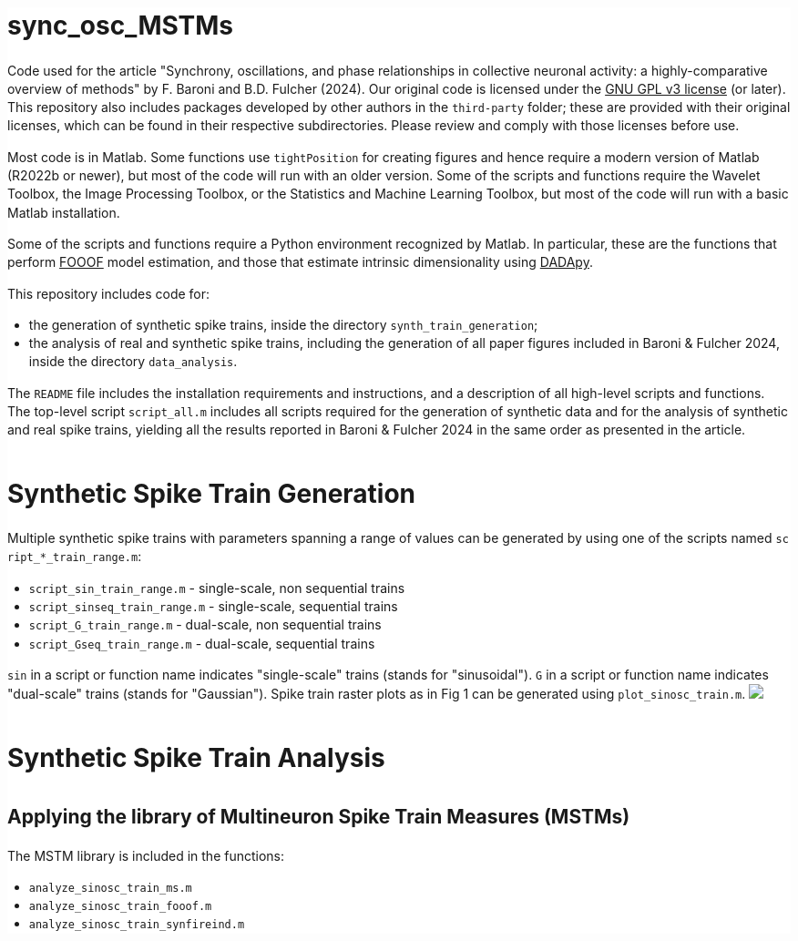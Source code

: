 # sync_osc_MSTMs
Code used for the article "Synchrony, oscillations, and phase relationships in collective neuronal activity: a highly-comparative overview of methods" by F. Baroni and B.D. Fulcher (2024).
Our original code is licensed under the [GNU GPL v3 license](http://www.gnu.org/licenses/gpl-3.0.html) (or later). This repository also includes packages developed by other authors in the `third-party` folder; these are provided with their original licenses, which can be found in their respective subdirectories. Please review and comply with those licenses before use.

Most code is in Matlab. Some functions use `tightPosition` for creating figures and hence require a modern version of Matlab (R2022b or newer), but most of the code will run with an older version.
Some of the scripts and functions require the Wavelet Toolbox, the Image Processing Toolbox, or the Statistics and Machine Learning Toolbox, but most of the code will run with a basic Matlab installation.

Some of the scripts and functions require a Python environment recognized by Matlab. In particular, these are the functions that perform [FOOOF](https://github.com/fooof-tools/fooof) model estimation, and those that estimate intrinsic dimensionality using [DADApy](https://github.com/sissa-data-science/DADApy).

This repository includes code for:
- the generation of synthetic spike trains, inside the directory `synth_train_generation`;
- the analysis of real and synthetic spike trains, including the generation of all paper figures included in Baroni & Fulcher 2024, inside the directory `data_analysis`.
  
The `README` file includes the installation requirements and instructions, and a description of all high-level scripts and functions. The top-level script `script_all.m` includes all scripts required for the generation of synthetic data and for the analysis of synthetic and real spike trains, yielding all the results reported in Baroni & Fulcher 2024 in the same order as presented in the article.

# Synthetic Spike Train Generation
Multiple synthetic spike trains with parameters spanning a range of values can be generated by using one of the scripts named `script_*_train_range.m`:
- `script_sin_train_range.m` - single-scale, non sequential trains
- `script_sinseq_train_range.m` - single-scale, sequential trains
- `script_G_train_range.m` - dual-scale, non sequential trains
- `script_Gseq_train_range.m` - dual-scale, sequential trains

`sin` in a script or function name indicates "single-scale" trains (stands for "sinusoidal"). `G` in a script or function name indicates "dual-scale" trains (stands for "Gaussian").
Spike train raster plots as in Fig 1 can be generated using `plot_sinosc_train.m`.
<img src="https://github.com/user-attachments/assets/e5de8602-90ec-4147-a190-b9b65a763427" width=70%>


# Synthetic Spike Train Analysis

## Applying the library of Multineuron Spike Train Measures (MSTMs)
The MSTM library is included in the functions:
- `analyze_sinosc_train_ms.m`
- `analyze_sinosc_train_fooof.m`
- `analyze_sinosc_train_synfireind.m`
